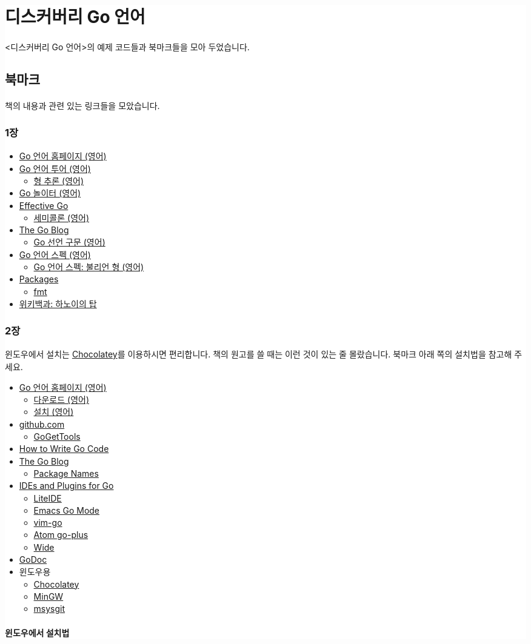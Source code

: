 # 디스커버리 Go 언어 #

<디스커버리 Go 언어>의 예제 코드들과 북마크들을 모아 두었습니다.

## 북마크 ##

책의 내용과 관련 있는 링크들을 모았습니다.

### 1장 ###

* [Go 언어 홈페이지 (영어)](http://golang.org)
* [Go 언어 투어 (영어)](https://tour.golang.org/)
    * [형 추론 (영어)](https://tour.golang.org/basics/14)
* [Go 놀이터 (영어)](https://play.golang.org)
* [Effective Go](https://golang.org/doc/effective_go.html)
    * [세미콜론 (영어)](https://golang.org/doc/effective_go.html#semicolons)
* [The Go Blog](https://blog.golang.org)
    * [Go 선언 구문 (영어)](https://blog.golang.org/gos-declaration-syntax)
* [Go 언어 스펙 (영어)](https://golang.org/ref/spec)
    * [Go 언어 스펙: 불리언 형 (영어)](https://golang.org/ref/spec#Boolean_types)
* [Packages](https://golang.org/pkg)
    * [fmt](https://golang.org/pkg/fmt/)
* [위키백과: 하노이의 탑](https://ko.wikipedia.org/wiki/%ED%95%98%EB%85%B8%EC%9D%B4%EC%9D%98_%ED%83%91)


### 2장 ###

윈도우에서 설치는 [Chocolatey](https://chocolatey.org/)를 이용하시면 편리합니다. 책의 원고를 쓸 때는 이런 것이 있는 줄 몰랐습니다. 북마크 아래 쪽의 설치법을 참고해 주세요.

* [Go 언어 홈페이지 (영어)](http://golang.org)
    * [다운로드 (영어)](https://golang.org/dl/)
    * [설치 (영어)](https://golang.org/doc/install)
* [github.com](https://github.com)
    * [GoGetTools](https://github.com/golang/go/wiki/GoGetTools)
* [How to Write Go Code](https://golang.org/doc/code.html)
* [The Go Blog](https://blog.golang.org)
    * [Package Names](https://blog.golang.org/package-names)
* [IDEs and Plugins for Go](https://github.com/golang/go/wiki/IDEsAndTextEditorPlugins)
    * [LiteIDE](https://github.com/visualfc/liteide)
    * [Emacs Go Mode](https://github.com/dominikh/go-mode.el)
    * [vim-go](https://github.com/fatih/vim-go)
    * [Atom go-plus](https://atom.io/packages/go-plus)
    * [Wide](https://github.com/b3log/wide)
* [GoDoc](https://godoc.org)
* 윈도우용
    * [Chocolatey](https://chocolatey.org/)
    * [MinGW](http://www.mingw.org/)
    * [msysgit](https://msysgit.github.io/)

#### 윈도우에서 설치법 ####
